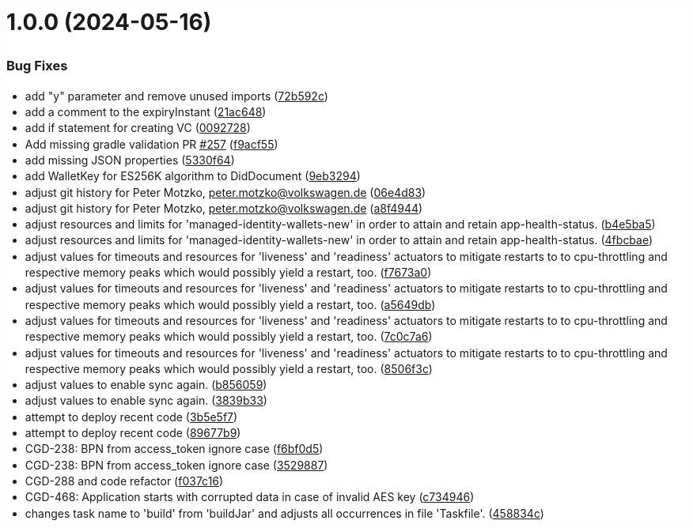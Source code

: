# 1.0.0 (2024-05-16)


### Bug Fixes

* add "y" parameter and remove unused imports ([72b592c](https://github.com/DominikPinsel/managed-identity-wallet/commit/72b592c0e09d1baef25ffd607a449ce8a9ca6589))
* add a comment to the expiryInstant ([21ac648](https://github.com/DominikPinsel/managed-identity-wallet/commit/21ac64813d31d031766cbf3cb6efd8bfc6bcb670))
* add if statement for creating VC ([0092728](https://github.com/DominikPinsel/managed-identity-wallet/commit/00927284a50041f210bb66896c9688b89cf8ff49))
* Add missing gradle validation PR [#257](https://github.com/DominikPinsel/managed-identity-wallet/issues/257) ([f9acf55](https://github.com/DominikPinsel/managed-identity-wallet/commit/f9acf55fd7998895f463225eb6a8ed8a621d734b))
* add missing JSON properties ([5330f64](https://github.com/DominikPinsel/managed-identity-wallet/commit/5330f64dd51669d4bfd337a656c6151512ad915a))
* add WalletKey for ES256K algorithm to DidDocument ([9eb3294](https://github.com/DominikPinsel/managed-identity-wallet/commit/9eb3294a9016befe7bcc469552a9266829bcba4b))
* adjust git history for Peter Motzko, peter.motzko@volkswagen.de ([06e4d83](https://github.com/DominikPinsel/managed-identity-wallet/commit/06e4d838b9ccb5175ceac48547a70e9c18d62a7f))
* adjust git history for Peter Motzko, peter.motzko@volkswagen.de ([a8f4944](https://github.com/DominikPinsel/managed-identity-wallet/commit/a8f49444763fc711796ea5d7109eaa82e1035e16))
* adjust resources and limits for 'managed-identity-wallets-new' in order to attain and retain app-health-status. ([b4e5ba5](https://github.com/DominikPinsel/managed-identity-wallet/commit/b4e5ba51db62f2bc1b995b2a85111c6ab4b01aa4))
* adjust resources and limits for 'managed-identity-wallets-new' in order to attain and retain app-health-status. ([4fbcbae](https://github.com/DominikPinsel/managed-identity-wallet/commit/4fbcbae1b64d6935caa2a9584910c170e7d04eca))
* adjust values for timeouts and resources for 'liveness' and 'readiness' actuators to mitigate restarts to to cpu-throttling and respective memory peaks which would possibly yield a restart, too. ([f7673a0](https://github.com/DominikPinsel/managed-identity-wallet/commit/f7673a005f83b26418a9c82c45f8628713dfd98c))
* adjust values for timeouts and resources for 'liveness' and 'readiness' actuators to mitigate restarts to to cpu-throttling and respective memory peaks which would possibly yield a restart, too. ([a5649db](https://github.com/DominikPinsel/managed-identity-wallet/commit/a5649dbb716a96c794ad11fa9147e24f8225252c))
* adjust values for timeouts and resources for 'liveness' and 'readiness' actuators to mitigate restarts to to cpu-throttling and respective memory peaks which would possibly yield a restart, too. ([7c0c7a6](https://github.com/DominikPinsel/managed-identity-wallet/commit/7c0c7a6e31609c083821436c11cbf749183131bc))
* adjust values for timeouts and resources for 'liveness' and 'readiness' actuators to mitigate restarts to to cpu-throttling and respective memory peaks which would possibly yield a restart, too. ([8506f3c](https://github.com/DominikPinsel/managed-identity-wallet/commit/8506f3cebfac756047efbb29b2d8fcc03a1c1d09))
* adjust values to enable sync again. ([b856059](https://github.com/DominikPinsel/managed-identity-wallet/commit/b856059008fc62f565eb1b8b7c52354224384447))
* adjust values to enable sync again. ([3839b33](https://github.com/DominikPinsel/managed-identity-wallet/commit/3839b33b8bcf5e6f8e378053af8607bc4bcff5f5))
* attempt to deploy recent code ([3b5e5f7](https://github.com/DominikPinsel/managed-identity-wallet/commit/3b5e5f7919674213b0f18374c4bd9715fbb418c8))
* attempt to deploy recent code ([89677b9](https://github.com/DominikPinsel/managed-identity-wallet/commit/89677b91141b34aee79db5524669ec7cde43db57))
* CGD-238: BPN from access_token ignore case ([f6bf0d5](https://github.com/DominikPinsel/managed-identity-wallet/commit/f6bf0d5bf08ed839f37b0b6a2cb09258c02b8cfd))
* CGD-238: BPN from access_token ignore case ([3529887](https://github.com/DominikPinsel/managed-identity-wallet/commit/35298876f171940541ab4bb4723be6877fa63128))
* CGD-288 and code refactor ([f037c16](https://github.com/DominikPinsel/managed-identity-wallet/commit/f037c168a5a16aa3ff2009e7c086d82a8030bf44))
* CGD-468: Application starts with corrupted data in case of invalid AES key ([c734946](https://github.com/DominikPinsel/managed-identity-wallet/commit/c734946abfc1c34f1710f74e1329505dafa2fa00))
* changes task name to 'build' from 'buildJar' and adjusts all occurrences in file 'Taskfile'. ([458834c](https://github.com/DominikPinsel/managed-identity-wallet/commit/458834c9a0875990551dc553dd948e61f62e30f6))